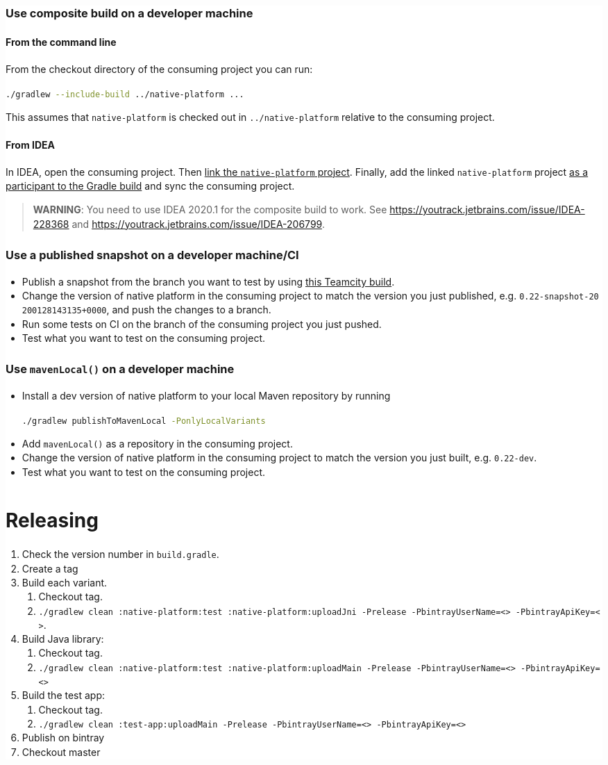 ### Use composite build on a developer machine

#### From the command line

From the checkout directory of the consuming project you can run:

```sh
./gradlew --include-build ../native-platform ...
```

This assumes that `native-platform` is checked out in `../native-platform` relative to the consuming project.

#### From IDEA

In IDEA, open the consuming project.
Then [link the `native-platform` project](https://www.jetbrains.com/help/idea/gradle.html#link_gradle_project).
Finally, add the linked `native-platform` project [as a participant to the Gradle build](https://www.jetbrains.com/help/idea/work-with-gradle-projects.html#gradle_composite_build) and sync the consuming project.

> **WARNING**: You need to use IDEA 2020.1 for the composite build to work.
> See https://youtrack.jetbrains.com/issue/IDEA-228368 and https://youtrack.jetbrains.com/issue/IDEA-206799.

### Use a published snapshot on a developer machine/CI

- Publish a snapshot from the branch you want to test by using [this Teamcity build](https://builds.gradle.org/buildConfiguration/GradleNative_NativePlatform_Publishing_PublishJavaApiSnapshot?mode=builds).
- Change the version of native platform in the consuming project to match the version you just published, e.g. `0.22-snapshot-20200128143135+0000`,
  and push the changes to a branch.
- Run some tests on CI on the branch of the consuming project you just pushed.
- Test what you want to test on the consuming project.

### Use `mavenLocal()` on a developer machine

- Install a dev version of native platform to your local Maven repository by running
    ```sh
    ./gradlew publishToMavenLocal -PonlyLocalVariants
    ```
- Add `mavenLocal()` as a repository in the consuming project.
- Change the version of native platform in the consuming project to match the version you just built, e.g. `0.22-dev`.
- Test what you want to test on the consuming project.

# Releasing

1. Check the version number in `build.gradle`.
2. Create a tag
3. Build each variant.
    1. Checkout tag.
    2. `./gradlew clean :native-platform:test :native-platform:uploadJni -Prelease -PbintrayUserName=<> -PbintrayApiKey=<>`.
4. Build Java library:
    1. Checkout tag.
    2. `./gradlew clean :native-platform:test :native-platform:uploadMain -Prelease -PbintrayUserName=<> -PbintrayApiKey=<>`
5. Build the test app:
    1. Checkout tag.
    2. `./gradlew clean :test-app:uploadMain -Prelease -PbintrayUserName=<> -PbintrayApiKey=<>`
6. Publish on bintray
7. Checkout master